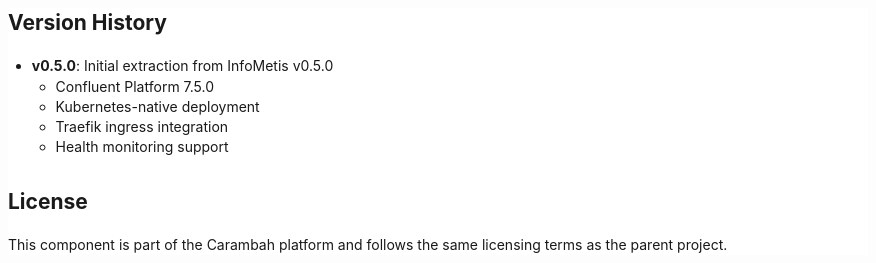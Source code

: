 ## Version History

- **v0.5.0**: Initial extraction from InfoMetis v0.5.0
  - Confluent Platform 7.5.0
  - Kubernetes-native deployment
  - Traefik ingress integration
  - Health monitoring support

## License

This component is part of the Carambah platform and follows the same licensing terms as the parent project.